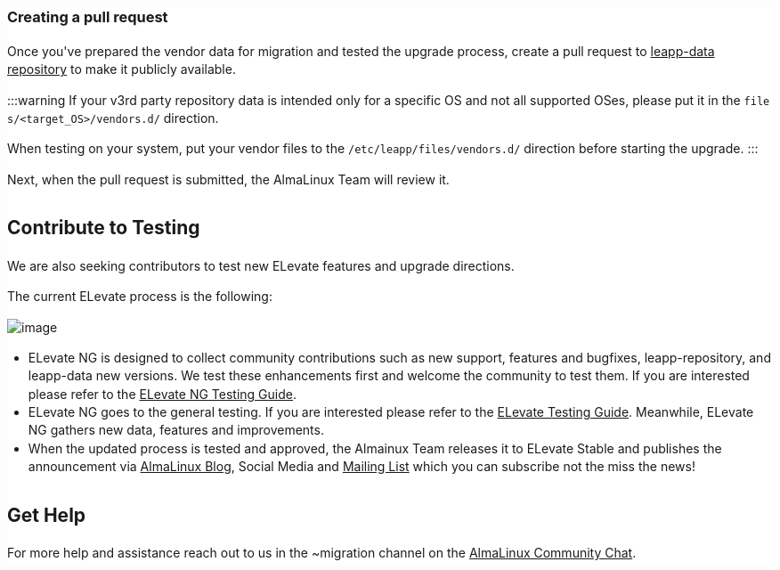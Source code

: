 ### Creating a pull request

Once you've prepared the vendor data for migration and tested the upgrade process, create a pull request to [leapp-data repository](https://github.com/AlmaLinux/leapp-data) to make it publicly available.

:::warning
If your v3rd party repository data is intended only for a specific OS and not all supported OSes, please put it in the `files/<target_OS>/vendors.d/` direction.

When testing on your system, put your vendor files to the `/etc/leapp/files/vendors.d/` direction before starting the upgrade.
:::

Next, when the pull request is submitted, the AlmaLinux Team will review it.

## Contribute to Testing

We are also seeking contributors to test new ELevate features and upgrade directions.

The current ELevate process is the following:

![image](/images/elevate-testing-scheme.svg)

- ELevate NG is designed to collect community contributions such as new support, features and bugfixes, leapp-repository, and leapp-data new versions. We test these enhancements first and welcome the community to test them. If you are interested please refer to the [ELevate NG Testing Guide](https://wiki.almalinux.org/elevate/ELevate-NG-testing-guide.html).
- ELevate NG goes to the general testing. If you are interested please refer to the [ELevate Testing Guide](https://wiki.almalinux.org/elevate/ELevate-testing-guide.html). Meanwhile, ELevate NG gathers new data, features and improvements.
- When the updated process is tested and approved, the Almainux Team releases it to ELevate Stable and publishes the announcement via [AlmaLinux Blog](https://almalinux.org/blog/), Social Media and [Mailing List](https://lists.almalinux.org/mailman3/lists/?all-lists) which you can subscribe not the miss the news!

## Get Help

For more help and assistance reach out to us in the ~migration channel on the [AlmaLinux Community Chat](https://chat.almalinux.org/almalinux/channels/migration).
